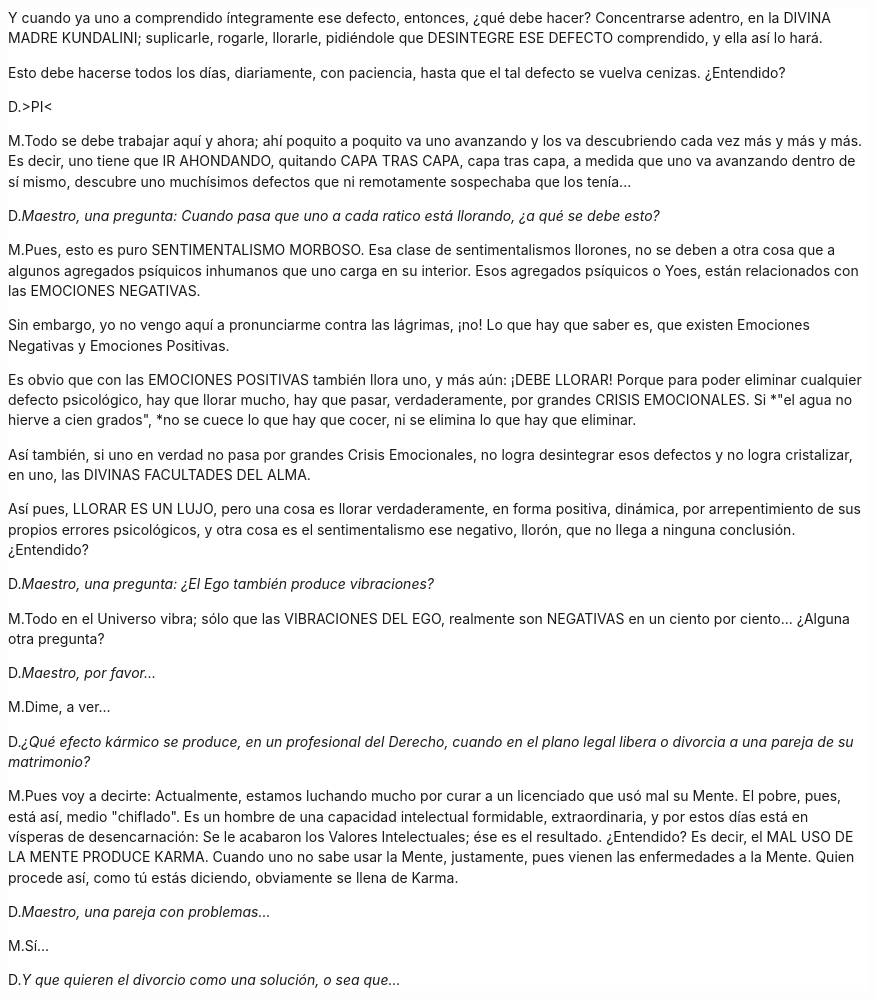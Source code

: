 Y cuando ya uno a comprendido íntegramente ese defecto, entonces, ¿qué debe hacer? Concentrarse adentro, en la DIVINA MADRE KUNDALINI; suplicarle, rogarle, llorarle, pidiéndole que DESINTEGRE ESE DEFECTO comprendido, y ella así lo hará.

Esto debe hacerse todos los días, diariamente, con paciencia, hasta que el tal defecto se vuelva cenizas. ¿Entendido?

D.\>PI<

M.Todo se debe trabajar aquí y ahora; ahí poquito a poquito va uno avanzando y los va descubriendo cada vez más y más y más. Es decir, uno tiene que IR AHONDANDO, quitando CAPA TRAS CAPA, capa tras capa, a medida que uno va avanzando dentro de sí mismo, descubre uno muchísimos defectos que ni remotamente sospechaba que los tenía...

D.*Maestro, una pregunta: Cuando pasa que uno a cada ratico está llorando, ¿a qué se debe esto?*

M.Pues, esto es puro SENTIMENTALISMO MORBOSO. Esa clase de sentimentalismos llorones, no se deben a otra cosa que a algunos agregados psíquicos inhumanos que uno carga en su interior. Esos agregados psíquicos o Yoes, están relacionados con las EMOCIONES NEGATIVAS.

Sin embargo, yo no vengo aquí a pronunciarme contra las lágrimas, ¡no! Lo que hay que saber es, que existen Emociones Negativas y Emociones Positivas.

Es obvio que con las EMOCIONES POSITIVAS también llora uno, y más aún: ¡DEBE LLORAR! Porque para poder eliminar cualquier defecto psicológico, hay que llorar mucho, hay que pasar, verdaderamente, por grandes CRISIS EMOCIONALES. Si *"el agua no hierve a cien grados", *no se cuece lo que hay que cocer, ni se elimina lo que hay que eliminar.

Así también, si uno en verdad no pasa por grandes Crisis Emocionales, no logra desintegrar esos defectos y no logra cristalizar, en uno, las DIVINAS FACULTADES DEL ALMA.

Así pues, LLORAR ES UN LUJO, pero una cosa es llorar verdaderamente, en forma positiva, dinámica, por arrepentimiento de sus propios errores psicológicos, y otra cosa es el sentimentalismo ese negativo, llorón, que no llega a ninguna conclusión. ¿Entendido?

D.*Maestro, una pregunta: ¿El Ego también produce vibraciones?*

M.Todo en el Universo vibra; sólo que las VIBRACIONES DEL EGO, realmente son NEGATIVAS en un ciento por ciento... ¿Alguna otra pregunta?

D.*Maestro, por favor...*

M.Dime, a ver...

D.*¿Qué efecto kármico se produce, en un profesional del Derecho, cuando en el plano legal libera o divorcia a una pareja de su matrimonio?*

M.Pues voy a decirte: Actualmente, estamos luchando mucho por curar a un licenciado que usó mal su Mente. El pobre, pues, está así, medio "chiflado". Es un hombre de una capacidad intelectual formidable, extraordinaria, y por estos días está en vísperas de desencarnación: Se le acabaron los Valores Intelectuales; ése es el resultado. ¿Entendido? Es decir, el MAL USO DE LA MENTE PRODUCE KARMA. Cuando uno no sabe usar la Mente, justamente, pues vienen las enfermedades a la Mente. Quien procede así, como tú estás diciendo, obviamente se llena de Karma.

D.*Maestro, una pareja con problemas...*

M.Sí...

D.*Y que quieren el divorcio como una solución, o sea que...*
